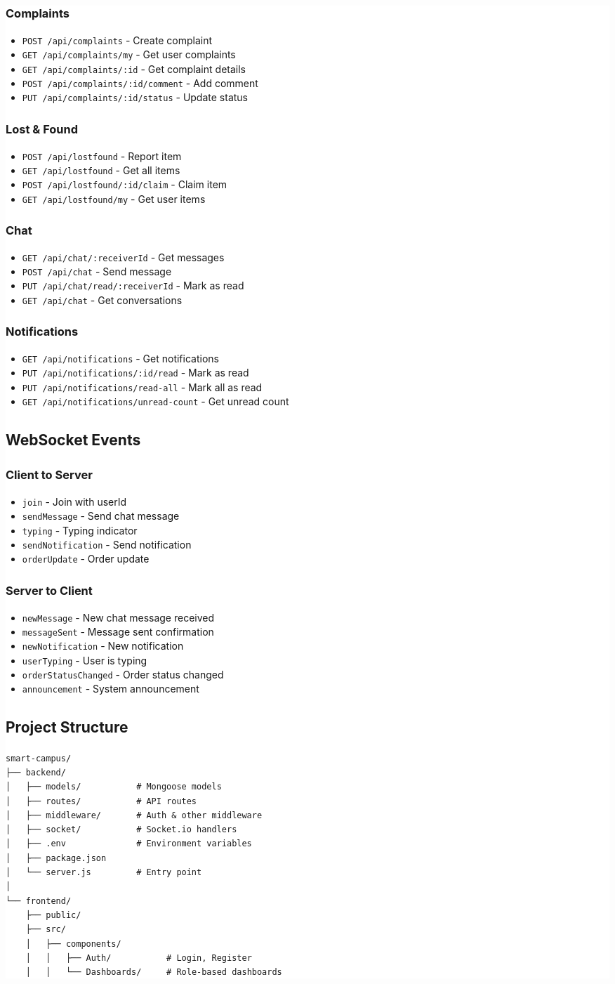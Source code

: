 ### Complaints
- `POST /api/complaints` - Create complaint
- `GET /api/complaints/my` - Get user complaints
- `GET /api/complaints/:id` - Get complaint details
- `POST /api/complaints/:id/comment` - Add comment
- `PUT /api/complaints/:id/status` - Update status

### Lost & Found
- `POST /api/lostfound` - Report item
- `GET /api/lostfound` - Get all items
- `POST /api/lostfound/:id/claim` - Claim item
- `GET /api/lostfound/my` - Get user items

### Chat
- `GET /api/chat/:receiverId` - Get messages
- `POST /api/chat` - Send message
- `PUT /api/chat/read/:receiverId` - Mark as read
- `GET /api/chat` - Get conversations

### Notifications
- `GET /api/notifications` - Get notifications
- `PUT /api/notifications/:id/read` - Mark as read
- `PUT /api/notifications/read-all` - Mark all as read
- `GET /api/notifications/unread-count` - Get unread count

## WebSocket Events

### Client to Server
- `join` - Join with userId
- `sendMessage` - Send chat message
- `typing` - Typing indicator
- `sendNotification` - Send notification
- `orderUpdate` - Order update

### Server to Client
- `newMessage` - New chat message received
- `messageSent` - Message sent confirmation
- `newNotification` - New notification
- `userTyping` - User is typing
- `orderStatusChanged` - Order status changed
- `announcement` - System announcement

## Project Structure

```
smart-campus/
├── backend/
│   ├── models/           # Mongoose models
│   ├── routes/           # API routes
│   ├── middleware/       # Auth & other middleware
│   ├── socket/           # Socket.io handlers
│   ├── .env              # Environment variables
│   ├── package.json
│   └── server.js         # Entry point
│
└── frontend/
    ├── public/
    ├── src/
    │   ├── components/
    │   │   ├── Auth/           # Login, Register
    │   │   └── Dashboards/     # Role-based dashboards
```